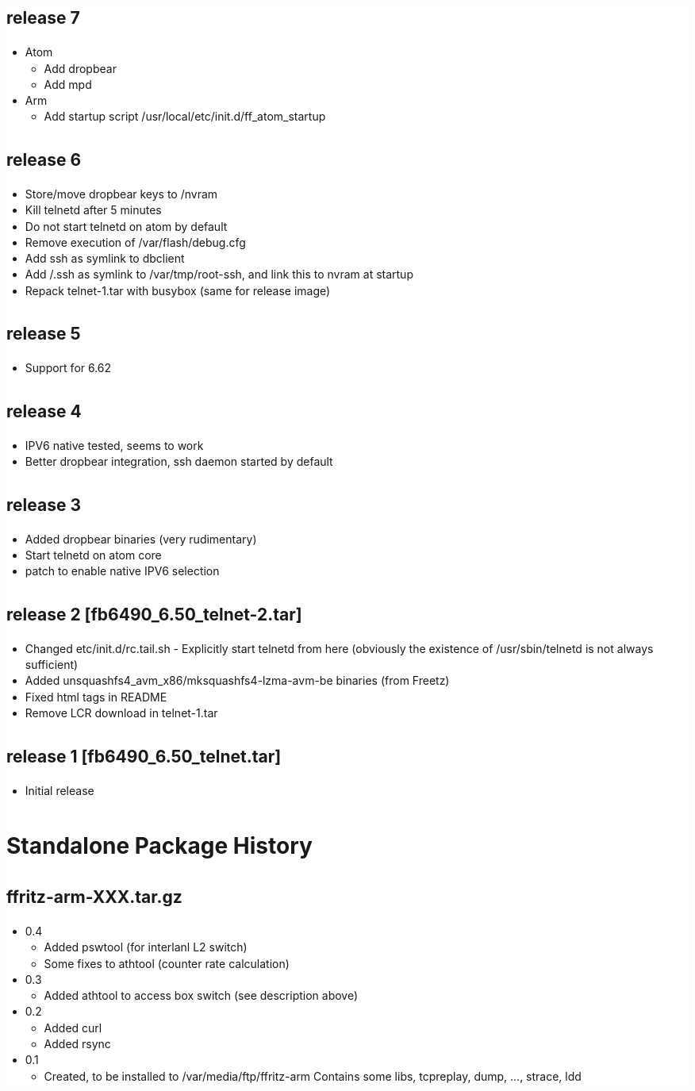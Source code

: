 release 7
---------
- Atom
	- Add dropbear
	- Add mpd
- Arm
	- Add startup script /usr/local/etc/init.d/ff_atom_startup

release 6
---------
- Store/move dropbear keys to /nvram
- Kill telnetd after 5 minutes
- Do not start telnetd on atom by default
- Remove execution of /var/flash/debug.cfg
- Add ssh as symlink to dbclient
- Add /.ssh as symlink to /var/tmp/root-ssh, and 
  link this to nvram at startup
- Repack telnet-1.tar with busybox (same for release image)

release 5
---------
- Support for 6.62

release 4
---------
- IPV6 native tested, seems to work
- Better dropbear integration, ssh daemon started by default

release 3
---------
- Added dropbear binaries (very rudimentary)
- Start telnetd on atom core
- patch to enable native IPV6 selection

release 2 [fb6490_6.50_telnet-2.tar]
------------------------------------
- Changed etc/init.d/rc.tail.sh
		- Explicitly start telnetd from here (obviously the existence of
		  /usr/sbin/telnetd is not always sufficient)
- Added unsquashfs4_avm_x86/mksquashfs4-lzma-avm-be binaries (from Freetz)
- Fixed html tags in README
- Remove LCR download in telnet-1.tar

release 1 [fb6490_6.50_telnet.tar]
----------------------------------
- Initial release

Standalone Package History
==========================

ffritz-arm-XXX.tar.gz
---------------------
- 0.4
    - Added pswtool (for interlanl L2 switch)
    - Some fixes to athtool (counter rate calculation)
- 0.3
    - Added athtool to access box switch (see description above)
- 0.2
    - Added curl
    - Added rsync
- 0.1
    - Created, to be installed to /var/media/ftp/ffritz-arm
      Contains some libs, tcpreplay, dump, ..., strace, ldd
